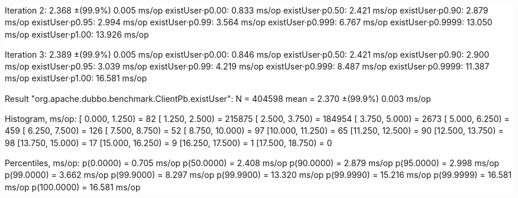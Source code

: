 Iteration   2: 2.368 ±(99.9%) 0.005 ms/op
                 existUser·p0.00:   0.833 ms/op
                 existUser·p0.50:   2.421 ms/op
                 existUser·p0.90:   2.879 ms/op
                 existUser·p0.95:   2.994 ms/op
                 existUser·p0.99:   3.564 ms/op
                 existUser·p0.999:  6.767 ms/op
                 existUser·p0.9999: 13.050 ms/op
                 existUser·p1.00:   13.926 ms/op

Iteration   3: 2.389 ±(99.9%) 0.005 ms/op
                 existUser·p0.00:   0.846 ms/op
                 existUser·p0.50:   2.421 ms/op
                 existUser·p0.90:   2.900 ms/op
                 existUser·p0.95:   3.039 ms/op
                 existUser·p0.99:   4.219 ms/op
                 existUser·p0.999:  8.487 ms/op
                 existUser·p0.9999: 11.387 ms/op
                 existUser·p1.00:   16.581 ms/op



Result "org.apache.dubbo.benchmark.ClientPb.existUser":
  N = 404598
  mean =      2.370 ±(99.9%) 0.003 ms/op

  Histogram, ms/op:
    [ 0.000,  1.250) = 82 
    [ 1.250,  2.500) = 215875 
    [ 2.500,  3.750) = 184954 
    [ 3.750,  5.000) = 2673 
    [ 5.000,  6.250) = 459 
    [ 6.250,  7.500) = 126 
    [ 7.500,  8.750) = 52 
    [ 8.750, 10.000) = 97 
    [10.000, 11.250) = 65 
    [11.250, 12.500) = 90 
    [12.500, 13.750) = 98 
    [13.750, 15.000) = 17 
    [15.000, 16.250) = 9 
    [16.250, 17.500) = 1 
    [17.500, 18.750) = 0 

  Percentiles, ms/op:
      p(0.0000) =      0.705 ms/op
     p(50.0000) =      2.408 ms/op
     p(90.0000) =      2.879 ms/op
     p(95.0000) =      2.998 ms/op
     p(99.0000) =      3.662 ms/op
     p(99.9000) =      8.297 ms/op
     p(99.9900) =     13.320 ms/op
     p(99.9990) =     15.216 ms/op
     p(99.9999) =     16.581 ms/op
    p(100.0000) =     16.581 ms/op
